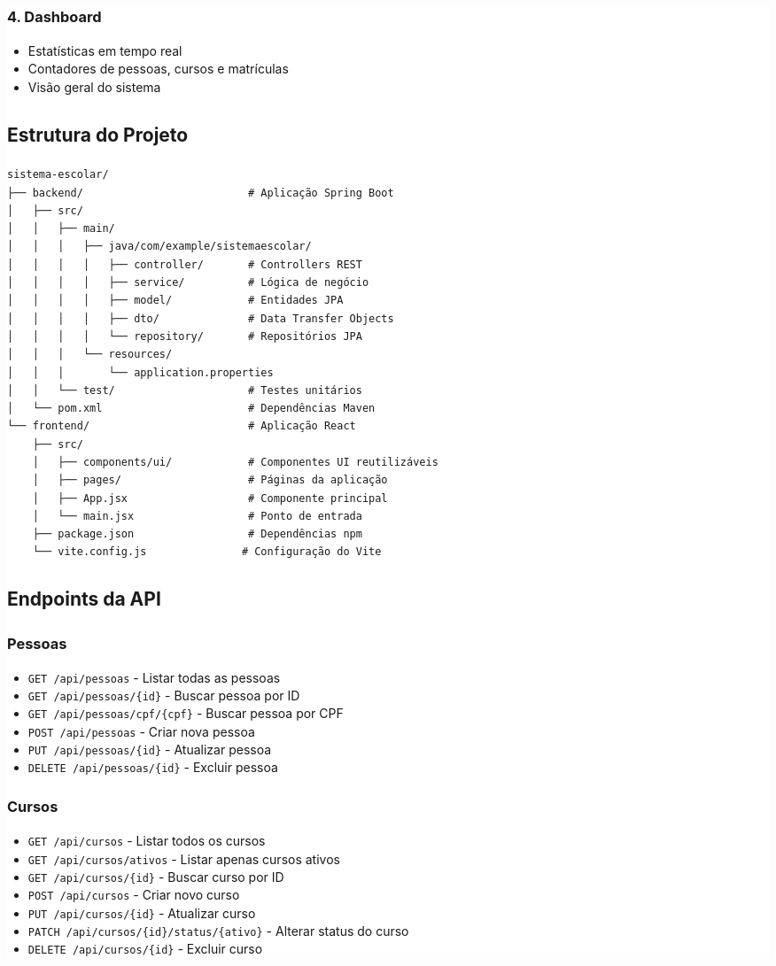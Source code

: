 ### 4. Dashboard
- Estatísticas em tempo real
- Contadores de pessoas, cursos e matrículas
- Visão geral do sistema

## Estrutura do Projeto

```
sistema-escolar/
├── backend/                          # Aplicação Spring Boot
│   ├── src/
│   │   ├── main/
│   │   │   ├── java/com/example/sistemaescolar/
│   │   │   │   ├── controller/       # Controllers REST
│   │   │   │   ├── service/          # Lógica de negócio
│   │   │   │   ├── model/            # Entidades JPA
│   │   │   │   ├── dto/              # Data Transfer Objects
│   │   │   │   └── repository/       # Repositórios JPA
│   │   │   └── resources/
│   │   │       └── application.properties
│   │   └── test/                     # Testes unitários
│   └── pom.xml                       # Dependências Maven
└── frontend/                         # Aplicação React
    ├── src/
    │   ├── components/ui/            # Componentes UI reutilizáveis
    │   ├── pages/                    # Páginas da aplicação
    │   ├── App.jsx                   # Componente principal
    │   └── main.jsx                  # Ponto de entrada
    ├── package.json                  # Dependências npm
    └── vite.config.js               # Configuração do Vite
```

## Endpoints da API

### Pessoas
- `GET /api/pessoas` - Listar todas as pessoas
- `GET /api/pessoas/{id}` - Buscar pessoa por ID
- `GET /api/pessoas/cpf/{cpf}` - Buscar pessoa por CPF
- `POST /api/pessoas` - Criar nova pessoa
- `PUT /api/pessoas/{id}` - Atualizar pessoa
- `DELETE /api/pessoas/{id}` - Excluir pessoa

### Cursos
- `GET /api/cursos` - Listar todos os cursos
- `GET /api/cursos/ativos` - Listar apenas cursos ativos
- `GET /api/cursos/{id}` - Buscar curso por ID
- `POST /api/cursos` - Criar novo curso
- `PUT /api/cursos/{id}` - Atualizar curso
- `PATCH /api/cursos/{id}/status/{ativo}` - Alterar status do curso
- `DELETE /api/cursos/{id}` - Excluir curso
